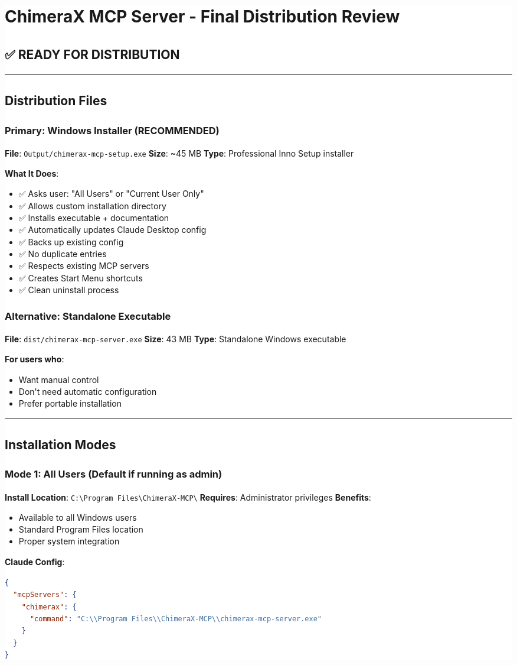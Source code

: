# ChimeraX MCP Server - Final Distribution Review

## ✅ READY FOR DISTRIBUTION

---

## Distribution Files

### Primary: Windows Installer (RECOMMENDED)

**File**: `Output/chimerax-mcp-setup.exe`
**Size**: ~45 MB
**Type**: Professional Inno Setup installer

**What It Does**:
- ✅ Asks user: "All Users" or "Current User Only"
- ✅ Allows custom installation directory
- ✅ Installs executable + documentation
- ✅ Automatically updates Claude Desktop config
- ✅ Backs up existing config
- ✅ No duplicate entries
- ✅ Respects existing MCP servers
- ✅ Creates Start Menu shortcuts
- ✅ Clean uninstall process

### Alternative: Standalone Executable

**File**: `dist/chimerax-mcp-server.exe`
**Size**: 43 MB
**Type**: Standalone Windows executable

**For users who**:
- Want manual control
- Don't need automatic configuration
- Prefer portable installation

---

## Installation Modes

### Mode 1: All Users (Default if running as admin)

**Install Location**: `C:\Program Files\ChimeraX-MCP\`
**Requires**: Administrator privileges
**Benefits**:
- Available to all Windows users
- Standard Program Files location
- Proper system integration

**Claude Config**:
```json
{
  "mcpServers": {
    "chimerax": {
      "command": "C:\\Program Files\\ChimeraX-MCP\\chimerax-mcp-server.exe"
    }
  }
}
```
